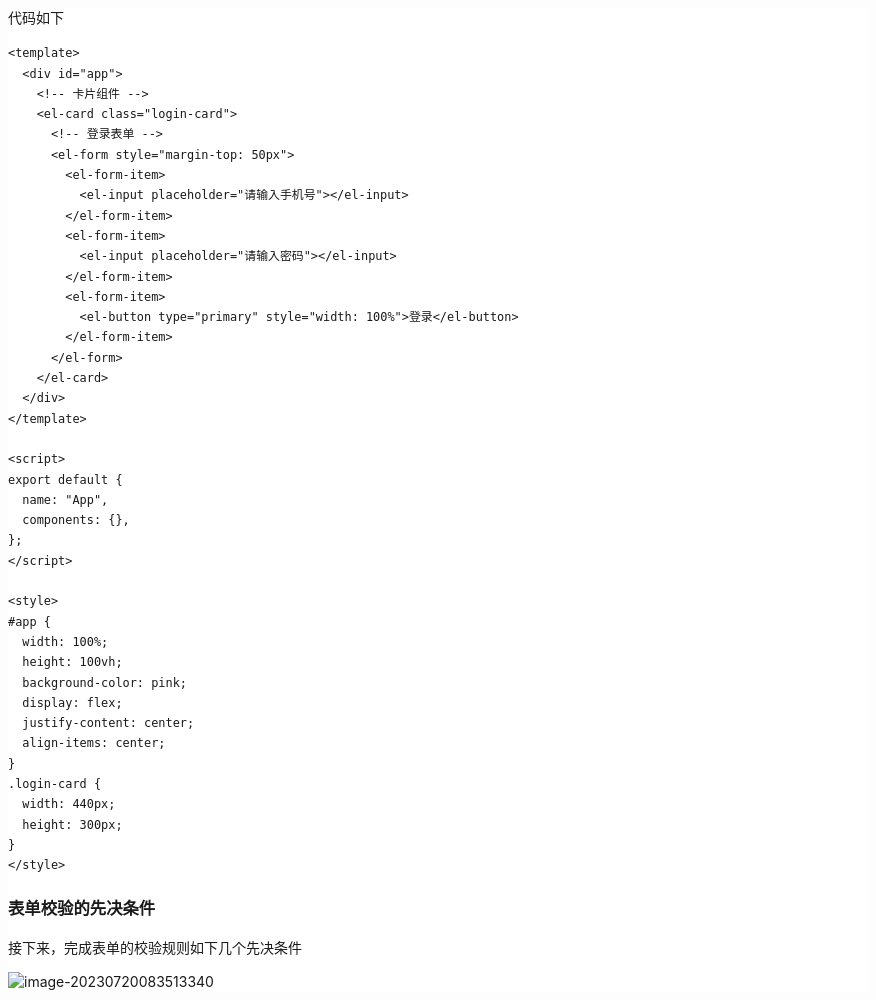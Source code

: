 代码如下

```vue
<template>
  <div id="app">
    <!-- 卡片组件 -->
    <el-card class="login-card">
      <!-- 登录表单 -->
      <el-form style="margin-top: 50px">
        <el-form-item>
          <el-input placeholder="请输入手机号"></el-input>
        </el-form-item>
        <el-form-item>
          <el-input placeholder="请输入密码"></el-input>
        </el-form-item>
        <el-form-item>
          <el-button type="primary" style="width: 100%">登录</el-button>
        </el-form-item>
      </el-form>
    </el-card>
  </div>
</template>

<script>
export default {
  name: "App",
  components: {},
};
</script>

<style>
#app {
  width: 100%;
  height: 100vh;
  background-color: pink;
  display: flex;
  justify-content: center;
  align-items: center;
}
.login-card {
  width: 440px;
  height: 300px;
}
</style>
```

### 表单校验的先决条件

接下来，完成表单的校验规则如下几个先决条件

![image-20230720083513340](https://raw.githubusercontent.com/why862555625/images/main/imagesimage-20230720083513340.png)
